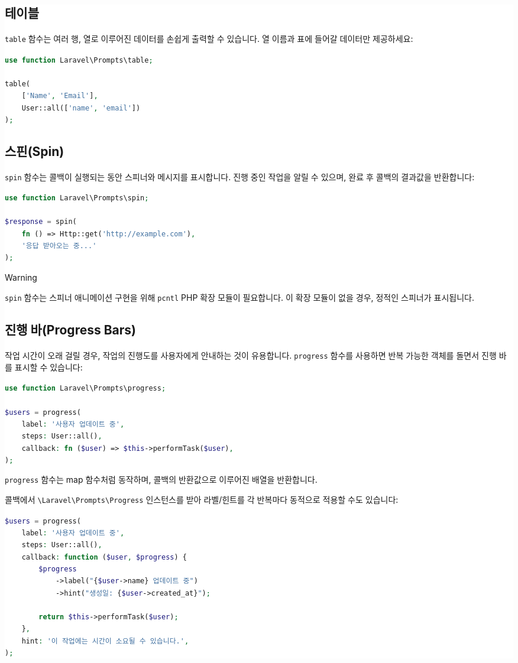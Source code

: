 <a name="tables"></a>
## 테이블

`table` 함수는 여러 행, 열로 이루어진 데이터를 손쉽게 출력할 수 있습니다. 열 이름과 표에 들어갈 데이터만 제공하세요:

```php
use function Laravel\Prompts\table;

table(
    ['Name', 'Email'],
    User::all(['name', 'email'])
);
```

<a name="spin"></a>
## 스핀(Spin)

`spin` 함수는 콜백이 실행되는 동안 스피너와 메시지를 표시합니다. 진행 중인 작업을 알릴 수 있으며, 완료 후 콜백의 결과값을 반환합니다:

```php
use function Laravel\Prompts\spin;

$response = spin(
    fn () => Http::get('http://example.com'),
    '응답 받아오는 중...'
);
```

> [!WARNING]  
> `spin` 함수는 스피너 애니메이션 구현을 위해 `pcntl` PHP 확장 모듈이 필요합니다. 이 확장 모듈이 없을 경우, 정적인 스피너가 표시됩니다.

<a name="progress"></a>
## 진행 바(Progress Bars)

작업 시간이 오래 걸릴 경우, 작업의 진행도를 사용자에게 안내하는 것이 유용합니다. `progress` 함수를 사용하면 반복 가능한 객체를 돌면서 진행 바를 표시할 수 있습니다:

```php
use function Laravel\Prompts\progress;

$users = progress(
    label: '사용자 업데이트 중',
    steps: User::all(),
    callback: fn ($user) => $this->performTask($user),
);
```

`progress` 함수는 map 함수처럼 동작하며, 콜백의 반환값으로 이루어진 배열을 반환합니다.

콜백에서 `\Laravel\Prompts\Progress` 인스턴스를 받아 라벨/힌트를 각 반복마다 동적으로 적용할 수도 있습니다:

```php
$users = progress(
    label: '사용자 업데이트 중',
    steps: User::all(),
    callback: function ($user, $progress) {
        $progress
            ->label("{$user->name} 업데이트 중")
            ->hint("생성일: {$user->created_at}");

        return $this->performTask($user);
    },
    hint: '이 작업에는 시간이 소요될 수 있습니다.',
);
```
